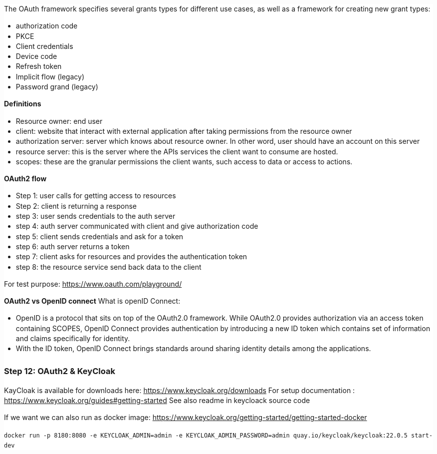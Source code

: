 The OAuth framework specifies several grants types for different use cases, as well as a framework for creating new 
grant types:
- authorization code
- PKCE
- Client credentials
- Device code
- Refresh token
- Implicit flow (legacy)
- Password grand (legacy)

**Definitions**
- Resource owner: end user 
- client: website that interact with external application after taking permissions from the resource owner
- authorization server: server which knows about resource owner. In other word, user should have an account on this server
- resource server: this is the server where the APIs services the client want to consume are hosted.
- scopes: these are the granular permissions the client wants, such access to data or access to actions.

**OAuth2 flow**
- Step 1: user calls for getting access to resources
- Step 2: client is returning a response
- step 3: user sends credentials to the auth server
- step 4: auth server communicated with client and give authorization code
- step 5: client sends credentials and ask for a token
- step 6: auth server returns a token 
- step 7: client asks for resources and provides the authentication token
- step 8: the resource service send back data to the client

For test purpose: https://www.oauth.com/playground/ 

**OAuth2 vs OpenID connect**
What is openID Connect: 
- OpenID is a protocol that sits on top of the OAuth2.0 framework. While OAuth2.0 provides authorization via an access 
  token containing SCOPES, OpenID Connect provides authentication by introducing a new ID token which contains set of 
  information and claims specifically for identity. 
- With the ID token, OpenID Connect brings standards around sharing identity details among the applications. 

### Step 12: OAuth2 & KeyCloak
KayCloak is available for downloads here: https://www.keycloak.org/downloads
For setup documentation : https://www.keycloak.org/guides#getting-started
See also readme in keycloack source code

If we want we can also run as docker image:
https://www.keycloak.org/getting-started/getting-started-docker

    docker run -p 8180:8080 -e KEYCLOAK_ADMIN=admin -e KEYCLOAK_ADMIN_PASSWORD=admin quay.io/keycloak/keycloak:22.0.5 start-dev
